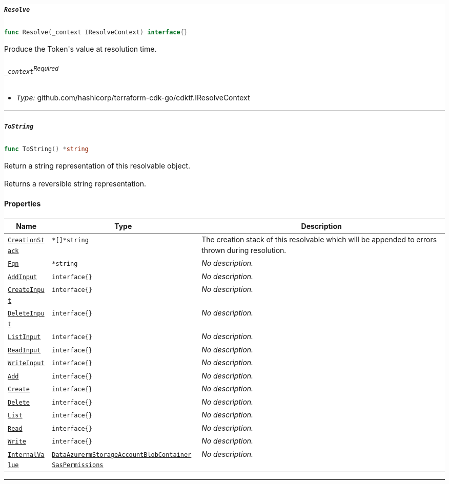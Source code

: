 ##### `Resolve` <a name="Resolve" id="@cdktf/provider-azurerm.dataAzurermStorageAccountBlobContainerSas.DataAzurermStorageAccountBlobContainerSasPermissionsOutputReference.resolve"></a>

```go
func Resolve(_context IResolveContext) interface{}
```

Produce the Token's value at resolution time.

###### `_context`<sup>Required</sup> <a name="_context" id="@cdktf/provider-azurerm.dataAzurermStorageAccountBlobContainerSas.DataAzurermStorageAccountBlobContainerSasPermissionsOutputReference.resolve.parameter._context"></a>

- *Type:* github.com/hashicorp/terraform-cdk-go/cdktf.IResolveContext

---

##### `ToString` <a name="ToString" id="@cdktf/provider-azurerm.dataAzurermStorageAccountBlobContainerSas.DataAzurermStorageAccountBlobContainerSasPermissionsOutputReference.toString"></a>

```go
func ToString() *string
```

Return a string representation of this resolvable object.

Returns a reversible string representation.


#### Properties <a name="Properties" id="Properties"></a>

| **Name** | **Type** | **Description** |
| --- | --- | --- |
| <code><a href="#@cdktf/provider-azurerm.dataAzurermStorageAccountBlobContainerSas.DataAzurermStorageAccountBlobContainerSasPermissionsOutputReference.property.creationStack">CreationStack</a></code> | <code>*[]*string</code> | The creation stack of this resolvable which will be appended to errors thrown during resolution. |
| <code><a href="#@cdktf/provider-azurerm.dataAzurermStorageAccountBlobContainerSas.DataAzurermStorageAccountBlobContainerSasPermissionsOutputReference.property.fqn">Fqn</a></code> | <code>*string</code> | *No description.* |
| <code><a href="#@cdktf/provider-azurerm.dataAzurermStorageAccountBlobContainerSas.DataAzurermStorageAccountBlobContainerSasPermissionsOutputReference.property.addInput">AddInput</a></code> | <code>interface{}</code> | *No description.* |
| <code><a href="#@cdktf/provider-azurerm.dataAzurermStorageAccountBlobContainerSas.DataAzurermStorageAccountBlobContainerSasPermissionsOutputReference.property.createInput">CreateInput</a></code> | <code>interface{}</code> | *No description.* |
| <code><a href="#@cdktf/provider-azurerm.dataAzurermStorageAccountBlobContainerSas.DataAzurermStorageAccountBlobContainerSasPermissionsOutputReference.property.deleteInput">DeleteInput</a></code> | <code>interface{}</code> | *No description.* |
| <code><a href="#@cdktf/provider-azurerm.dataAzurermStorageAccountBlobContainerSas.DataAzurermStorageAccountBlobContainerSasPermissionsOutputReference.property.listInput">ListInput</a></code> | <code>interface{}</code> | *No description.* |
| <code><a href="#@cdktf/provider-azurerm.dataAzurermStorageAccountBlobContainerSas.DataAzurermStorageAccountBlobContainerSasPermissionsOutputReference.property.readInput">ReadInput</a></code> | <code>interface{}</code> | *No description.* |
| <code><a href="#@cdktf/provider-azurerm.dataAzurermStorageAccountBlobContainerSas.DataAzurermStorageAccountBlobContainerSasPermissionsOutputReference.property.writeInput">WriteInput</a></code> | <code>interface{}</code> | *No description.* |
| <code><a href="#@cdktf/provider-azurerm.dataAzurermStorageAccountBlobContainerSas.DataAzurermStorageAccountBlobContainerSasPermissionsOutputReference.property.add">Add</a></code> | <code>interface{}</code> | *No description.* |
| <code><a href="#@cdktf/provider-azurerm.dataAzurermStorageAccountBlobContainerSas.DataAzurermStorageAccountBlobContainerSasPermissionsOutputReference.property.create">Create</a></code> | <code>interface{}</code> | *No description.* |
| <code><a href="#@cdktf/provider-azurerm.dataAzurermStorageAccountBlobContainerSas.DataAzurermStorageAccountBlobContainerSasPermissionsOutputReference.property.delete">Delete</a></code> | <code>interface{}</code> | *No description.* |
| <code><a href="#@cdktf/provider-azurerm.dataAzurermStorageAccountBlobContainerSas.DataAzurermStorageAccountBlobContainerSasPermissionsOutputReference.property.list">List</a></code> | <code>interface{}</code> | *No description.* |
| <code><a href="#@cdktf/provider-azurerm.dataAzurermStorageAccountBlobContainerSas.DataAzurermStorageAccountBlobContainerSasPermissionsOutputReference.property.read">Read</a></code> | <code>interface{}</code> | *No description.* |
| <code><a href="#@cdktf/provider-azurerm.dataAzurermStorageAccountBlobContainerSas.DataAzurermStorageAccountBlobContainerSasPermissionsOutputReference.property.write">Write</a></code> | <code>interface{}</code> | *No description.* |
| <code><a href="#@cdktf/provider-azurerm.dataAzurermStorageAccountBlobContainerSas.DataAzurermStorageAccountBlobContainerSasPermissionsOutputReference.property.internalValue">InternalValue</a></code> | <code><a href="#@cdktf/provider-azurerm.dataAzurermStorageAccountBlobContainerSas.DataAzurermStorageAccountBlobContainerSasPermissions">DataAzurermStorageAccountBlobContainerSasPermissions</a></code> | *No description.* |

---